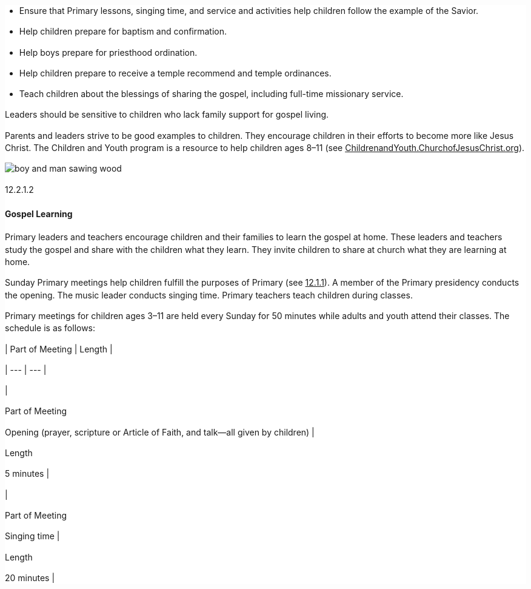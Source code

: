 * Ensure that Primary lessons, singing time, and service and activities help children follow the example of the Savior.

* Help children prepare for baptism and confirmation.

* Help boys prepare for priesthood ordination.

* Help children prepare to receive a temple recommend and temple ordinances.

* Teach children about the blessings of sharing the gospel, including full-time missionary service.

Leaders should be sensitive to children who lack family support for gospel living.

Parents and leaders strive to be good examples to children. They encourage children in their efforts to become more like Jesus Christ. The Children and Youth program is a resource to help children ages 8–11 (see [ChildrenandYouth.ChurchofJesusChrist.org](http://childrenandyouth.churchofjesuschrist.org)).

![boy and man sawing wood](https://www.churchofjesuschrist.org/imgs/13a3359c4b3011edbf70eeeeac1eec56b5c56e26/full/%21500%2C/0/default)

12.2.1.2

#### Gospel Learning

Primary leaders and teachers encourage children and their families to learn the gospel at home. These leaders and teachers study the gospel and share with the children what they learn. They invite children to share at church what they are learning at home.

Sunday Primary meetings help children fulfill the purposes of Primary (see [12.1.1](/study/manual/general-handbook/12-primary?lang=eng&id=title_number3-p8#title_number3)). A member of the Primary presidency conducts the opening. The music leader conducts singing time. Primary teachers teach children during classes.

Primary meetings for children ages 3–11 are held every Sunday for 50 minutes while adults and youth attend their classes. The schedule is as follows:

| Part of Meeting | Length |

| --- | --- |

| 

Part of Meeting

Opening (prayer, scripture or Article of Faith, and talk—all given by children) | 

Length

5 minutes |

| 

Part of Meeting

Singing time | 

Length

20 minutes |

